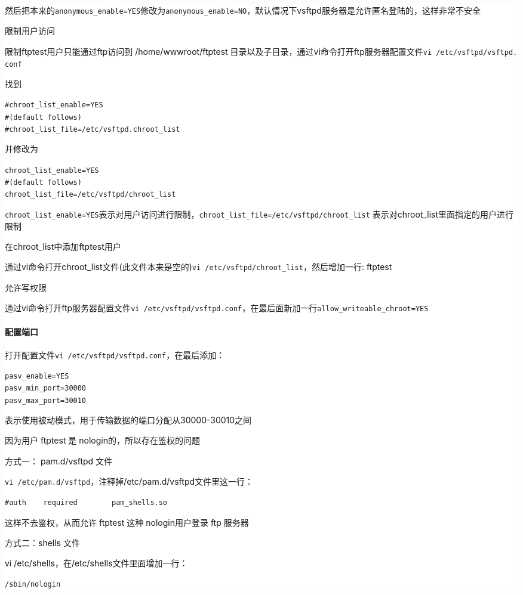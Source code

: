 然后把本来的`anonymous_enable=YES`修改为`anonymous_enable=NO`，默认情况下vsftpd服务器是允许匿名登陆的，这样非常不安全

限制用户访问

限制ftptest用户只能通过ftp访问到 /home/wwwroot/ftptest 目录以及子目录，通过vi命令打开ftp服务器配置文件`vi /etc/vsftpd/vsftpd.conf`

找到

```
#chroot_list_enable=YES
#(default follows)
#chroot_list_file=/etc/vsftpd.chroot_list
```

并修改为

```
chroot_list_enable=YES
#(default follows)
chroot_list_file=/etc/vsftpd/chroot_list
```

`chroot_list_enable=YES`表示对用户访问进行限制，`chroot_list_file=/etc/vsftpd/chroot_list` 表示对chroot_list里面指定的用户进行限制

在chroot_list中添加ftptest用户

通过vi命令打开chroot_list文件(此文件本来是空的)`vi /etc/vsftpd/chroot_list`，然后增加一行: ftptest

允许写权限 

通过vi命令打开ftp服务器配置文件`vi /etc/vsftpd/vsftpd.conf`，在最后面新加一行`allow_writeable_chroot=YES`

#### 配置端口

打开配置文件`vi /etc/vsftpd/vsftpd.conf`，在最后添加：

```
pasv_enable=YES
pasv_min_port=30000
pasv_max_port=30010
```

表示使用被动模式，用于传输数据的端口分配从30000-30010之间

因为用户 ftptest 是 nologin的，所以存在鉴权的问题

方式一： pam.d/vsftpd 文件

`vi /etc/pam.d/vsftpd`，注释掉/etc/pam.d/vsftpd文件里这一行：

```
#auth    required        pam_shells.so
```

这样不去鉴权，从而允许 ftptest 这种 nologin用户登录 ftp 服务器

方式二：shells 文件

vi /etc/shells，在/etc/shells文件里面增加一行：

```
/sbin/nologin
```
